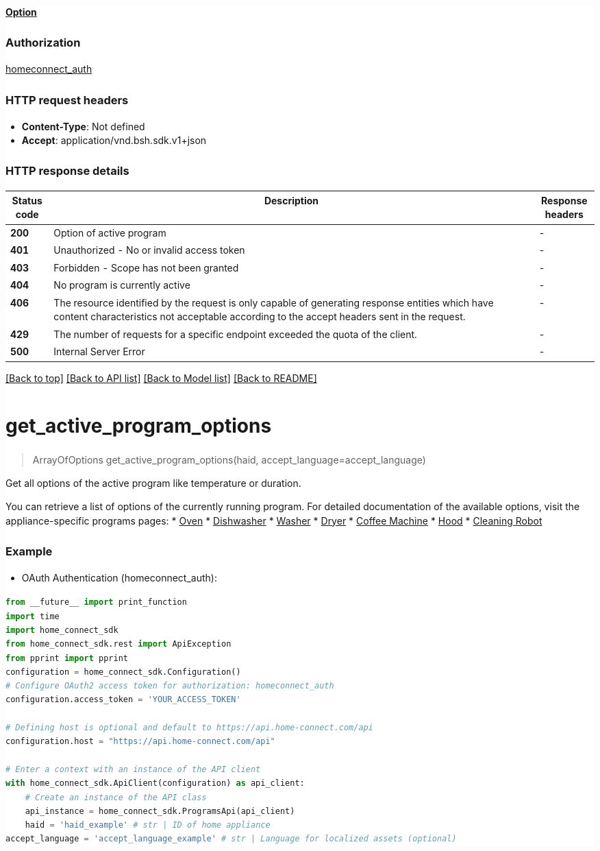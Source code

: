 [**Option**](Option.md)

### Authorization

[homeconnect_auth](../README.md#homeconnect_auth)

### HTTP request headers

 - **Content-Type**: Not defined
 - **Accept**: application/vnd.bsh.sdk.v1+json

### HTTP response details
| Status code | Description | Response headers |
|-------------|-------------|------------------|
**200** | Option of active program |  -  |
**401** | Unauthorized - No or invalid access token |  -  |
**403** | Forbidden - Scope has not been granted |  -  |
**404** | No program is currently active |  -  |
**406** | The resource identified by the request is only capable of generating response entities which have content characteristics not acceptable according to the accept headers sent in the request. |  -  |
**429** | The number of requests for a specific endpoint exceeded the quota of the client.  |  -  |
**500** | Internal Server Error |  -  |

[[Back to top]](#) [[Back to API list]](../README.md#documentation-for-api-endpoints) [[Back to Model list]](../README.md#documentation-for-models) [[Back to README]](../README.md)

# **get_active_program_options**
> ArrayOfOptions get_active_program_options(haid, accept_language=accept_language)

Get all options of the active program like temperature or duration.

You can retrieve a list of options of the currently running program.  For detailed documentation of the available options, visit the appliance-specific programs pages: * [Oven](https://developer.home-connect.com/docs/oven/supported_programs_and_options) * [Dishwasher](https://developer.home-connect.com/docs/dishwasher/supported_programs_options) * [Washer](https://developer.home-connect.com/docs/washing-machine/supported_programs_and_options) * [Dryer](https://developer.home-connect.com/docs/dryer/supported_programs_and_options) * [Coffee Machine](https://developer.home-connect.com/docs/coffee-maker/supported_programs_and_options) * [Hood](https://developer.home-connect.com/docs/hood/supported_programs_and_options) * [Cleaning Robot](https://developer.home-connect.com/docs/cleaningrobot/supported_programs_and_options) 

### Example

* OAuth Authentication (homeconnect_auth):
```python
from __future__ import print_function
import time
import home_connect_sdk
from home_connect_sdk.rest import ApiException
from pprint import pprint
configuration = home_connect_sdk.Configuration()
# Configure OAuth2 access token for authorization: homeconnect_auth
configuration.access_token = 'YOUR_ACCESS_TOKEN'

# Defining host is optional and default to https://api.home-connect.com/api
configuration.host = "https://api.home-connect.com/api"

# Enter a context with an instance of the API client
with home_connect_sdk.ApiClient(configuration) as api_client:
    # Create an instance of the API class
    api_instance = home_connect_sdk.ProgramsApi(api_client)
    haid = 'haid_example' # str | ID of home appliance
accept_language = 'accept_language_example' # str | Language for localized assets (optional)
```